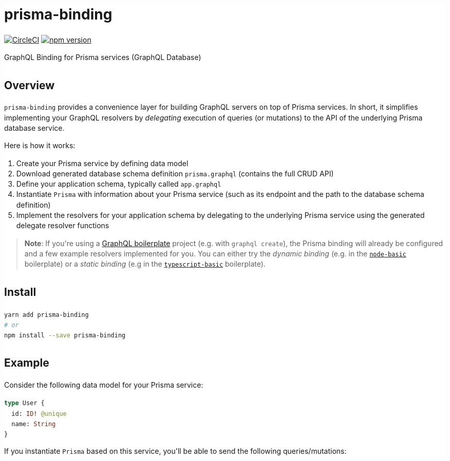 # prisma-binding

[![CircleCI](https://circleci.com/gh/prismagraphql/prisma-binding.svg?style=shield)](https://circleci.com/gh/prismagraphql/prisma-binding) [![npm version](https://badge.fury.io/js/prisma-binding.svg)](https://badge.fury.io/js/prisma-binding)

GraphQL Binding for Prisma services (GraphQL Database)

## Overview

`prisma-binding` provides a convenience layer for building GraphQL servers on top of Prisma services. In short, it simplifies implementing your GraphQL resolvers by _delegating_ execution of queries (or mutations) to the API of the underlying Prisma database service.

Here is how it works:

1. Create your Prisma service by defining data model
1. Download generated database schema definition `prisma.graphql` (contains the full CRUD API)
1. Define your application schema, typically called `app.graphql`
1. Instantiate `Prisma` with information about your Prisma service (such as its endpoint and the path to the database schema definition)
1. Implement the resolvers for your application schema by delegating to the underlying Prisma service using the generated delegate resolver functions

> **Note**: If you're using a [GraphQL boilerplate](https://github.com/graphql-boilerplates/) project (e.g. with `graphql create`), the Prisma binding will already be configured and a few example resolvers implemented for you. You can either try the _dynamic binding_ (e.g. in the [`node-basic`](https://github.com/graphql-boilerplates/node-graphql-server/tree/master/basic) boilerplate) or a _static binding_ (e.g in the [`typescript-basic`](https://github.com/graphql-boilerplates/typescript-graphql-server/tree/master/basic) boilerplate).

## Install

```sh
yarn add prisma-binding
# or
npm install --save prisma-binding
```

## Example

Consider the following data model for your Prisma service:

```graphql
type User {
  id: ID! @unique
  name: String
}
```

If you instantiate `Prisma` based on this service, you'll be able to send the following queries/mutations:
